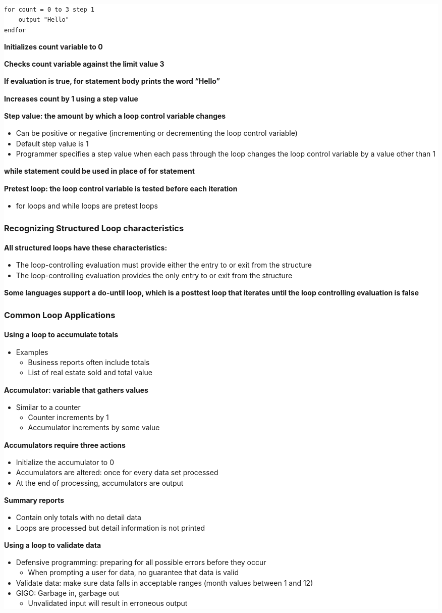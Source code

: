 ```
for count = 0 to 3 step 1
    output "Hello"
endfor

```
**Initializes count variable to 0**

**Checks count variable against the limit value 3**

**If evaluation is true, for statement body prints the word “Hello”**

**Increases count by 1 using a step value**

**Step value: the amount by which a loop control variable changes**
* Can be positive or negative (incrementing or decrementing the loop control variable)
* Default step value is 1
* Programmer specifies a step value when each pass through the loop changes the loop control variable by a value other than 1

**while statement could be used in place of for statement**

**Pretest loop: the loop control variable is tested before each iteration**
* for loops and while loops are pretest loops

### Recognizing Structured Loop characteristics

**All structured loops have these characteristics:**
* The loop-controlling evaluation must provide either the entry to or exit from the structure
* The loop-controlling evaluation provides the only entry to or exit from the structure

**Some languages support a do-until loop, which is a posttest loop that iterates until the loop controlling evaluation is false**

### Common Loop Applications

**Using a loop to accumulate totals**
* Examples
  * Business reports often include totals
  * List of real estate sold and total value
  
**Accumulator: variable that gathers values**
* Similar to a counter
  * Counter increments by 1
  * Accumulator increments by some value

**Accumulators require three actions**
* Initialize the accumulator to 0
* Accumulators are altered: once for every data set processed
* At the end of processing, accumulators are output

**Summary reports**
* Contain only totals with no detail data
* Loops are processed but detail information is not printed

**Using a loop to validate data**
* Defensive programming: preparing for all possible errors before they occur
  * When prompting a user for data, no guarantee that data is valid
* Validate data: make sure data falls in acceptable ranges (month values between 1 and 12)
* GIGO: Garbage in, garbage out
  * Unvalidated input will result in erroneous output

